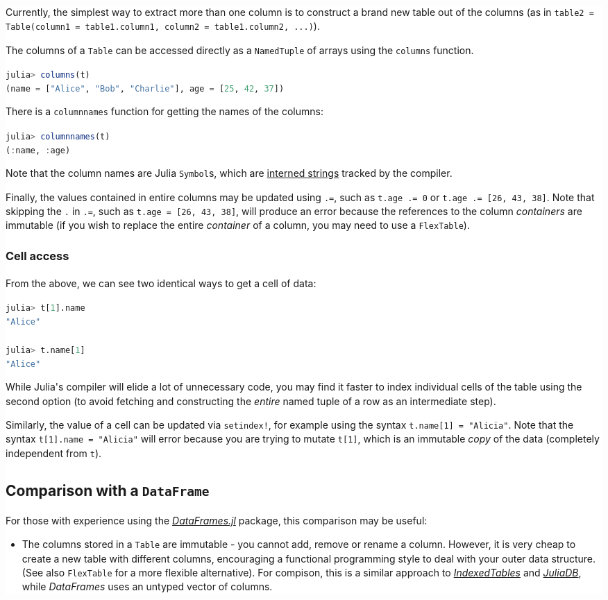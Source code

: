 Currently, the simplest way to extract more than one column is to construct a brand new table out of the columns (as in `table2 = Table(column1 = table1.column1, column2 = table1.column2, ...)`).

The columns of a `Table` can be accessed directly as a `NamedTuple` of arrays using the `columns` function.
```julia
julia> columns(t)
(name = ["Alice", "Bob", "Charlie"], age = [25, 42, 37])
```

There is a `columnnames` function for getting the names of the columns:
```julia
julia> columnnames(t)
(:name, :age)
```

Note that the column names are Julia `Symbol`s, which are [interned strings](https://en.wikipedia.org/wiki/String_interning) tracked by the compiler.

Finally, the values contained in entire columns may be updated using `.=`, such as `t.age .= 0` or `t.age .= [26, 43, 38]`. Note that skipping the `.` in `.=`, such as `t.age = [26, 43, 38]`, will produce an error because the references to the column *containers* are immutable (if you wish to replace the entire *container* of a column, you may need to use a `FlexTable`).

### Cell access

From the above, we can see two identical ways to get a cell of data:

```julia
julia> t[1].name
"Alice"

julia> t.name[1]
"Alice"
```

While Julia's compiler will elide a lot of unnecessary code, you may find it faster to index individual cells of the table using the second option (to avoid fetching and constructing the *entire* named tuple of a row as an intermediate step).

Similarly, the value of a cell can be updated via `setindex!`, for example using the syntax `t.name[1] = "Alicia"`. Note that the syntax `t[1].name = "Alicia"` will error because you are trying to mutate `t[1]`, which is an immutable *copy* of the data (completely independent from `t`).

## Comparison with a `DataFrame`

For those with experience using the [*DataFrames.jl*](https://github.com/JuliaData/DataFrames.jl) package, this comparison may be useful:

 * The columns stored in a `Table` are immutable - you cannot add, remove or rename a column. However, it is very cheap to create a new table with different columns, encouraging a functional programming style to deal with your outer data structure. (See also `FlexTable` for a more flexible alternative). For compison, this is a similar approach to [*IndexedTables*](https://github.com/JuliaComputing/IndexedTables.jl) and [*JuliaDB*](https://github.com/JuliaComputing/JuliaDB.jl), while *DataFrames* uses an untyped vector of columns.
